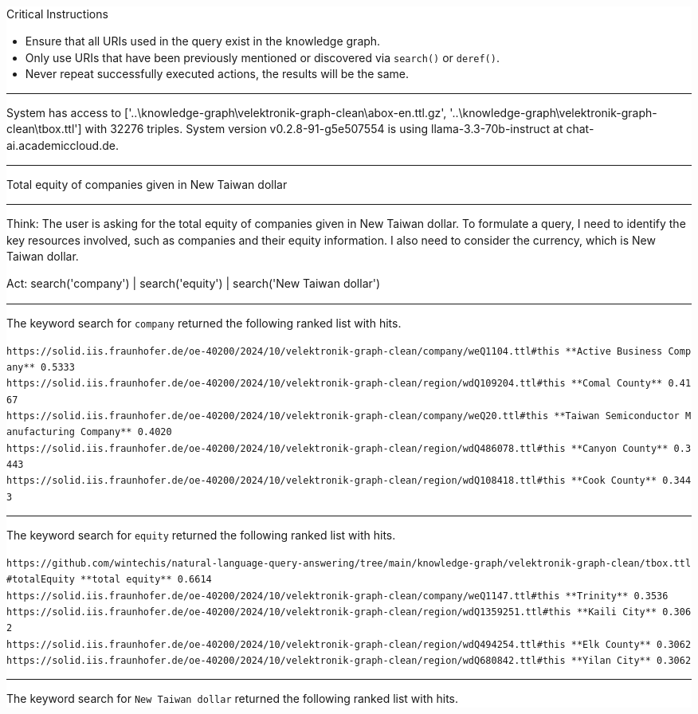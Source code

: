 Critical Instructions

* Ensure that all URIs used in the query exist in the knowledge graph.
* Only use URIs that have been previously mentioned or discovered via `search()` or `deref()`.
* Never repeat successfully executed actions, the results will be the same.

***

System has access to ['..\\knowledge-graph\\velektronik-graph-clean\\abox-en.ttl.gz', '..\\knowledge-graph\\velektronik-graph-clean\\tbox.ttl'] with 32276 triples. System version v0.2.8-91-g5e507554 is using llama-3.3-70b-instruct at chat-ai.academiccloud.de.

***

Total equity of companies given in New Taiwan dollar

***

Think: The user is asking for the total equity of companies given in New Taiwan dollar. To formulate a query, I need to identify the key resources involved, such as companies and their equity information. I also need to consider the currency, which is New Taiwan dollar.

Act: search('company') | search('equity') | search('New Taiwan dollar')

***

The keyword search for `company` returned the following ranked list with hits.

    https://solid.iis.fraunhofer.de/oe-40200/2024/10/velektronik-graph-clean/company/weQ1104.ttl#this **Active Business Company** 0.5333
    https://solid.iis.fraunhofer.de/oe-40200/2024/10/velektronik-graph-clean/region/wdQ109204.ttl#this **Comal County** 0.4167
    https://solid.iis.fraunhofer.de/oe-40200/2024/10/velektronik-graph-clean/company/weQ20.ttl#this **Taiwan Semiconductor Manufacturing Company** 0.4020
    https://solid.iis.fraunhofer.de/oe-40200/2024/10/velektronik-graph-clean/region/wdQ486078.ttl#this **Canyon County** 0.3443
    https://solid.iis.fraunhofer.de/oe-40200/2024/10/velektronik-graph-clean/region/wdQ108418.ttl#this **Cook County** 0.3443

***

The keyword search for `equity` returned the following ranked list with hits.

    https://github.com/wintechis/natural-language-query-answering/tree/main/knowledge-graph/velektronik-graph-clean/tbox.ttl#totalEquity **total equity** 0.6614
    https://solid.iis.fraunhofer.de/oe-40200/2024/10/velektronik-graph-clean/company/weQ1147.ttl#this **Trinity** 0.3536
    https://solid.iis.fraunhofer.de/oe-40200/2024/10/velektronik-graph-clean/region/wdQ1359251.ttl#this **Kaili City** 0.3062
    https://solid.iis.fraunhofer.de/oe-40200/2024/10/velektronik-graph-clean/region/wdQ494254.ttl#this **Elk County** 0.3062
    https://solid.iis.fraunhofer.de/oe-40200/2024/10/velektronik-graph-clean/region/wdQ680842.ttl#this **Yilan City** 0.3062

***

The keyword search for `New Taiwan dollar` returned the following ranked list with hits.

